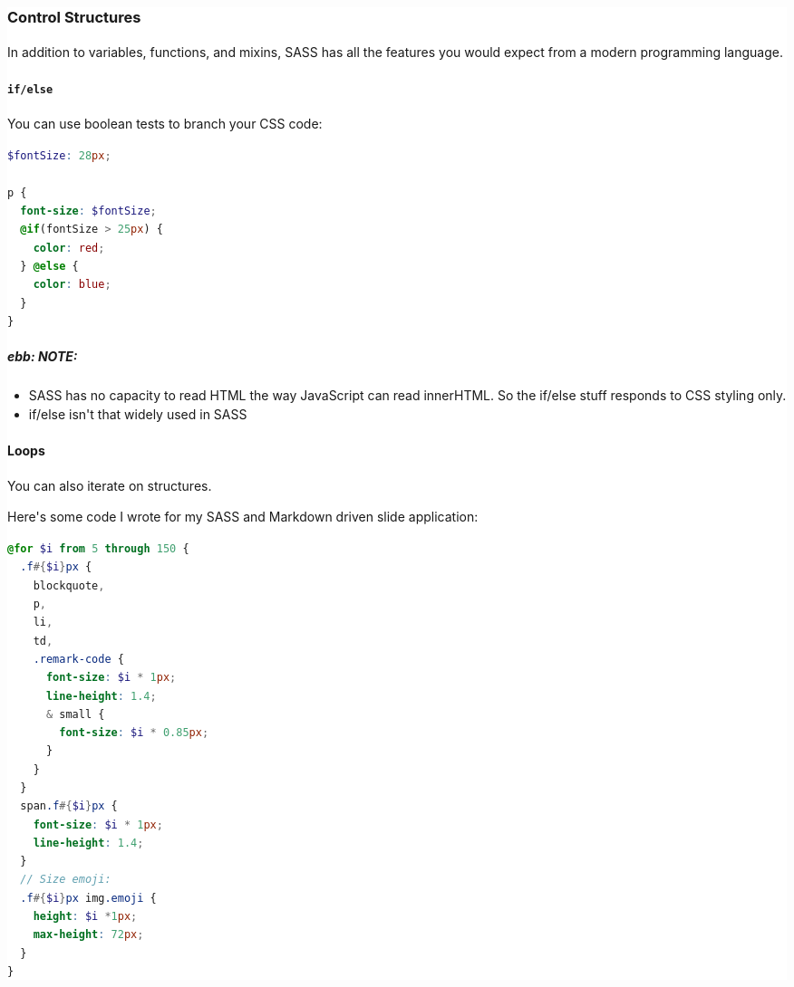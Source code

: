 ### Control Structures

In addition to variables, functions, and mixins, SASS has all the features you would expect from a modern programming language.

#### `if/else`

You can use boolean tests to branch your CSS code:

~~~scss
$fontSize: 28px;

p {
  font-size: $fontSize;
  @if(fontSize > 25px) {
    color: red;
  } @else {
    color: blue;
  }
}
~~~

##### ebb: NOTE: 
* SASS has no capacity to read HTML the way JavaScript can read innerHTML. So the if/else stuff responds to CSS styling only. 
* if/else isn't that widely used in SASS

#### Loops

You can also iterate on structures.

Here's some code I wrote for my SASS and Markdown driven slide application:

~~~scss
@for $i from 5 through 150 {
  .f#{$i}px {
    blockquote,
    p,
    li,
    td,
    .remark-code {
      font-size: $i * 1px;
      line-height: 1.4;
      & small {
        font-size: $i * 0.85px;
      }
    }
  }
  span.f#{$i}px {
    font-size: $i * 1px;
    line-height: 1.4;
  }
  // Size emoji:
  .f#{$i}px img.emoji {
    height: $i *1px;
    max-height: 72px;
  }
}
~~~
